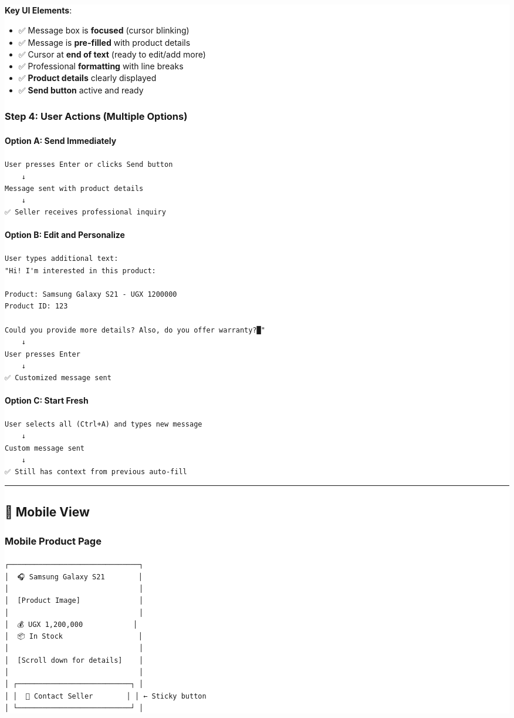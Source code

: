 ```
```

**Key UI Elements**:
- ✅ Message box is **focused** (cursor blinking)
- ✅ Message is **pre-filled** with product details
- ✅ Cursor at **end of text** (ready to edit/add more)
- ✅ Professional **formatting** with line breaks
- ✅ **Product details** clearly displayed
- ✅ **Send button** active and ready

### Step 4: User Actions (Multiple Options)

#### Option A: Send Immediately
```
User presses Enter or clicks Send button
    ↓
Message sent with product details
    ↓
✅ Seller receives professional inquiry
```

#### Option B: Edit and Personalize
```
User types additional text:
"Hi! I'm interested in this product:

Product: Samsung Galaxy S21 - UGX 1200000
Product ID: 123

Could you provide more details? Also, do you offer warranty?█"
    ↓
User presses Enter
    ↓
✅ Customized message sent
```

#### Option C: Start Fresh
```
User selects all (Ctrl+A) and types new message
    ↓
Custom message sent
    ↓
✅ Still has context from previous auto-fill
```

---

## 📱 Mobile View

### Mobile Product Page
```
┌───────────────────────────────┐
│  🎧 Samsung Galaxy S21        │
│                               │
│  [Product Image]              │
│                               │
│  💰 UGX 1,200,000            │
│  📦 In Stock                  │
│                               │
│  [Scroll down for details]    │
│                               │
│ ┌───────────────────────────┐ │
│ │  💬 Contact Seller        │ │ ← Sticky button
│ └───────────────────────────┘ │
```